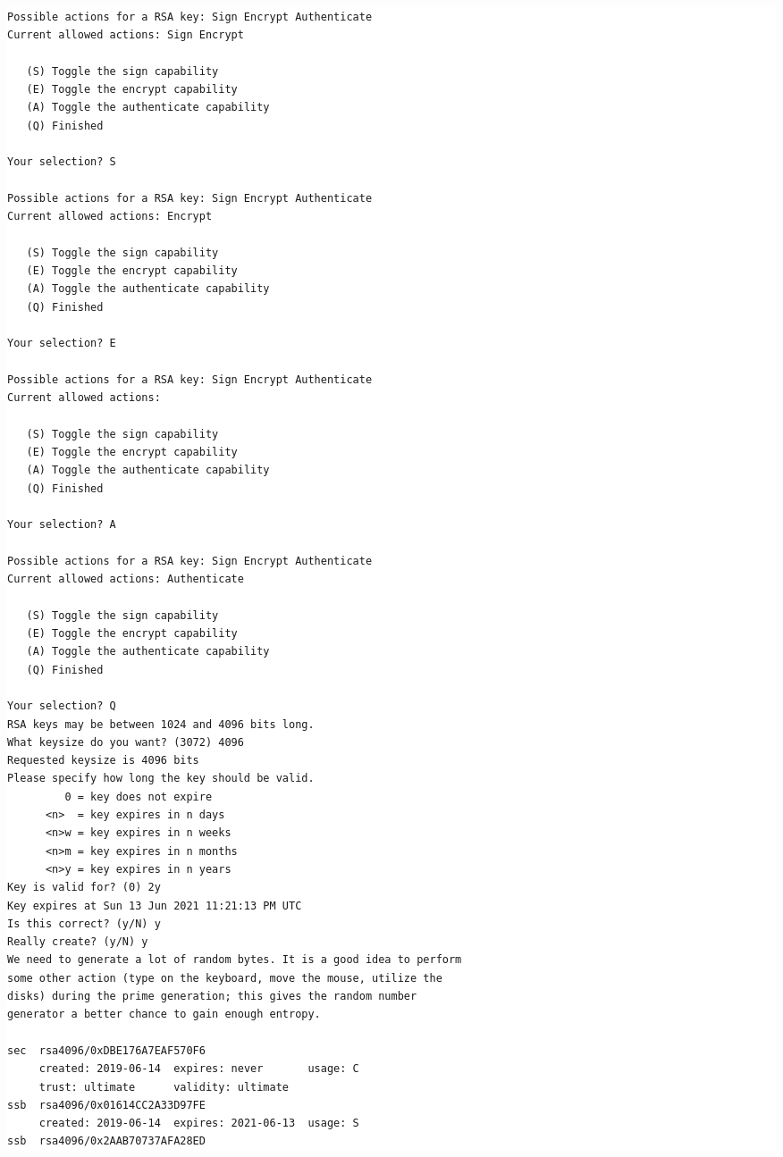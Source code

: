 ```console
Possible actions for a RSA key: Sign Encrypt Authenticate
Current allowed actions: Sign Encrypt

   (S) Toggle the sign capability
   (E) Toggle the encrypt capability
   (A) Toggle the authenticate capability
   (Q) Finished

Your selection? S

Possible actions for a RSA key: Sign Encrypt Authenticate
Current allowed actions: Encrypt

   (S) Toggle the sign capability
   (E) Toggle the encrypt capability
   (A) Toggle the authenticate capability
   (Q) Finished

Your selection? E

Possible actions for a RSA key: Sign Encrypt Authenticate
Current allowed actions:

   (S) Toggle the sign capability
   (E) Toggle the encrypt capability
   (A) Toggle the authenticate capability
   (Q) Finished

Your selection? A

Possible actions for a RSA key: Sign Encrypt Authenticate
Current allowed actions: Authenticate

   (S) Toggle the sign capability
   (E) Toggle the encrypt capability
   (A) Toggle the authenticate capability
   (Q) Finished

Your selection? Q
RSA keys may be between 1024 and 4096 bits long.
What keysize do you want? (3072) 4096
Requested keysize is 4096 bits
Please specify how long the key should be valid.
         0 = key does not expire
      <n>  = key expires in n days
      <n>w = key expires in n weeks
      <n>m = key expires in n months
      <n>y = key expires in n years
Key is valid for? (0) 2y
Key expires at Sun 13 Jun 2021 11:21:13 PM UTC
Is this correct? (y/N) y
Really create? (y/N) y
We need to generate a lot of random bytes. It is a good idea to perform
some other action (type on the keyboard, move the mouse, utilize the
disks) during the prime generation; this gives the random number
generator a better chance to gain enough entropy.

sec  rsa4096/0xDBE176A7EAF570F6
     created: 2019-06-14  expires: never       usage: C   
     trust: ultimate      validity: ultimate
ssb  rsa4096/0x01614CC2A33D97FE
     created: 2019-06-14  expires: 2021-06-13  usage: S   
ssb  rsa4096/0x2AAB70737AFA28ED
```